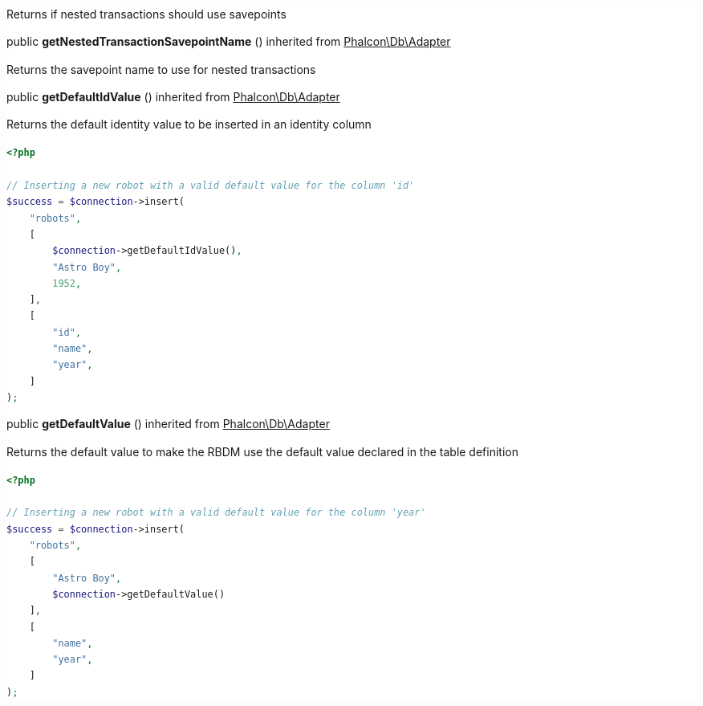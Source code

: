 Returns if nested transactions should use savepoints



public  **getNestedTransactionSavepointName** () inherited from [Phalcon\Db\Adapter](/3.4/en/api/Phalcon_Db)

Returns the savepoint name to use for nested transactions



public  **getDefaultIdValue** () inherited from [Phalcon\Db\Adapter](/3.4/en/api/Phalcon_Db)

Returns the default identity value to be inserted in an identity column

```php
<?php

// Inserting a new robot with a valid default value for the column 'id'
$success = $connection->insert(
    "robots",
    [
        $connection->getDefaultIdValue(),
        "Astro Boy",
        1952,
    ],
    [
        "id",
        "name",
        "year",
    ]
);

```



public  **getDefaultValue** () inherited from [Phalcon\Db\Adapter](/3.4/en/api/Phalcon_Db)

Returns the default value to make the RBDM use the default value declared in the table definition

```php
<?php

// Inserting a new robot with a valid default value for the column 'year'
$success = $connection->insert(
    "robots",
    [
        "Astro Boy",
        $connection->getDefaultValue()
    ],
    [
        "name",
        "year",
    ]
);

```
